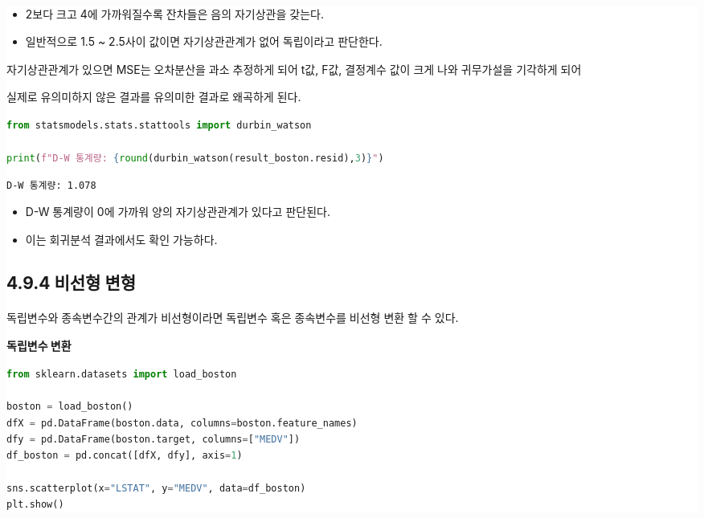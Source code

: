 
- 2보다 크고 4에 가까워질수록 잔차들은 음의 자기상관을 갖는다. 


- 일반적으로 1.5 ~ 2.5사이 값이면 자기상관관계가 없어 독립이라고 판단한다.

자기상관관계가 있으면 MSE는 오차분산을 과소 추정하게 되어 t값, F값, 결정계수 값이 크게 나와 귀무가설을 기각하게 되어

실제로 유의미하지 않은 결과를 유의미한 결과로 왜곡하게 된다.


```python
from statsmodels.stats.stattools import durbin_watson

print(f"D-W 통계량: {round(durbin_watson(result_boston.resid),3)}")
```

    D-W 통계량: 1.078
    

- D-W 통계량이 0에 가까워 양의 자기상관관계가 있다고 판단된다.


- 이는 회귀분석 결과에서도 확인 가능하다.

## 4.9.4 비선형 변형

독립변수와 종속변수간의 관계가 비선형이라면 독립변수 혹은 종속변수를 비선형 변환 할 수 있다.

**독립변수 변환**


```python
from sklearn.datasets import load_boston

boston = load_boston()
dfX = pd.DataFrame(boston.data, columns=boston.feature_names)
dfy = pd.DataFrame(boston.target, columns=["MEDV"])
df_boston = pd.concat([dfX, dfy], axis=1)

sns.scatterplot(x="LSTAT", y="MEDV", data=df_boston)
plt.show()
```


    